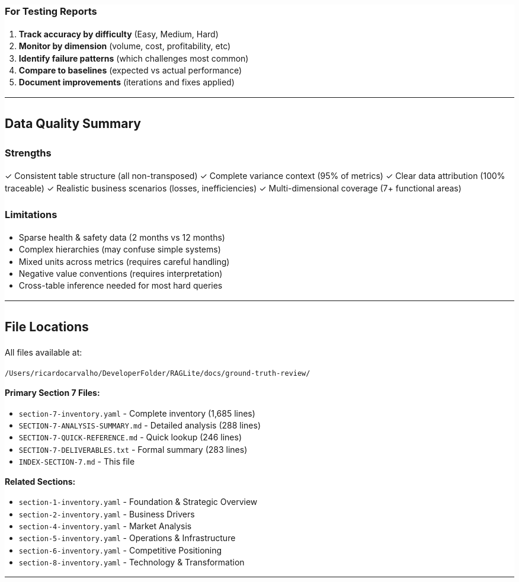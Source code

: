 ### For Testing Reports

1. **Track accuracy by difficulty** (Easy, Medium, Hard)
2. **Monitor by dimension** (volume, cost, profitability, etc)
3. **Identify failure patterns** (which challenges most common)
4. **Compare to baselines** (expected vs actual performance)
5. **Document improvements** (iterations and fixes applied)

---

## Data Quality Summary

### Strengths
✓ Consistent table structure (all non-transposed)
✓ Complete variance context (95% of metrics)
✓ Clear data attribution (100% traceable)
✓ Realistic business scenarios (losses, inefficiencies)
✓ Multi-dimensional coverage (7+ functional areas)

### Limitations
- Sparse health & safety data (2 months vs 12 months)
- Complex hierarchies (may confuse simple systems)
- Mixed units across metrics (requires careful handling)
- Negative value conventions (requires interpretation)
- Cross-table inference needed for most hard queries

---

## File Locations

All files available at:
```
/Users/ricardocarvalho/DeveloperFolder/RAGLite/docs/ground-truth-review/
```

**Primary Section 7 Files:**
- `section-7-inventory.yaml` - Complete inventory (1,685 lines)
- `SECTION-7-ANALYSIS-SUMMARY.md` - Detailed analysis (288 lines)
- `SECTION-7-QUICK-REFERENCE.md` - Quick lookup (246 lines)
- `SECTION-7-DELIVERABLES.txt` - Formal summary (283 lines)
- `INDEX-SECTION-7.md` - This file

**Related Sections:**
- `section-1-inventory.yaml` - Foundation & Strategic Overview
- `section-2-inventory.yaml` - Business Drivers
- `section-4-inventory.yaml` - Market Analysis
- `section-5-inventory.yaml` - Operations & Infrastructure
- `section-6-inventory.yaml` - Competitive Positioning
- `section-8-inventory.yaml` - Technology & Transformation

---
